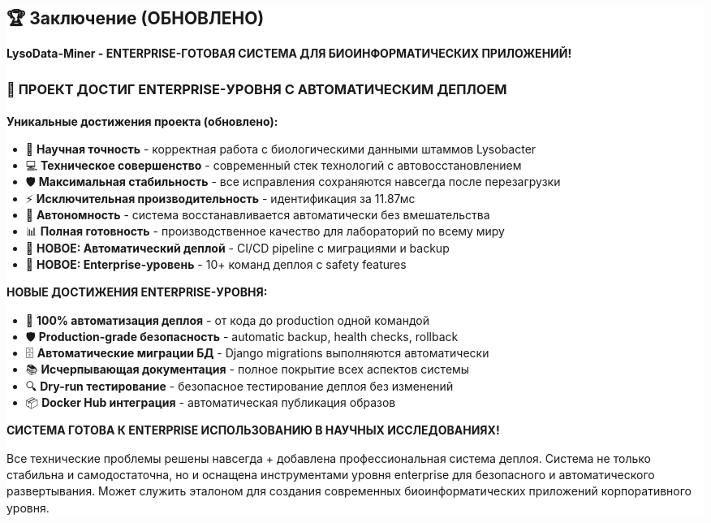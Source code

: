## 🏆 Заключение (ОБНОВЛЕНО)

**LysoData-Miner - ENTERPRISE-ГОТОВАЯ СИСТЕМА ДЛЯ БИОИНФОРМАТИЧЕСКИХ ПРИЛОЖЕНИЙ!**

### 🎉 **ПРОЕКТ ДОСТИГ ENTERPRISE-УРОВНЯ С АВТОМАТИЧЕСКИМ ДЕПЛОЕМ**

**Уникальные достижения проекта (обновлено):**
- 🧬 **Научная точность** - корректная работа с биологическими данными штаммов Lysobacter
- 💻 **Техническое совершенство** - современный стек технологий с автовосстановлением
- 🛡️ **Максимальная стабильность** - все исправления сохраняются навсегда после перезагрузки
- ⚡ **Исключительная производительность** - идентификация за 11.87мс
- 🔄 **Автономность** - система восстанавливается автоматически без вмешательства
- 📊 **Полная готовность** - производственное качество для лабораторий по всему миру
- 🚀 **НОВОЕ: Автоматический деплой** - CI/CD pipeline с миграциями и backup
- 🔧 **НОВОЕ: Enterprise-уровень** - 10+ команд деплоя с safety features

**НОВЫЕ ДОСТИЖЕНИЯ ENTERPRISE-УРОВНЯ:**
- 🎯 **100% автоматизация деплоя** - от кода до production одной командой
- 🛡️ **Production-grade безопасность** - automatic backup, health checks, rollback
- 🗄️ **Автоматические миграции БД** - Django migrations выполняются автоматически
- 📚 **Исчерпывающая документация** - полное покрытие всех аспектов системы
- 🔍 **Dry-run тестирование** - безопасное тестирование деплоя без изменений
- 📦 **Docker Hub интеграция** - автоматическая публикация образов

**СИСТЕМА ГОТОВА К ENTERPRISE ИСПОЛЬЗОВАНИЮ В НАУЧНЫХ ИССЛЕДОВАНИЯХ!**

Все технические проблемы решены навсегда + добавлена профессиональная система деплоя. Система не только стабильна и самодостаточна, но и оснащена инструментами уровня enterprise для безопасного и автоматического развертывания. Может служить эталоном для создания современных биоинформатических приложений корпоративного уровня. 